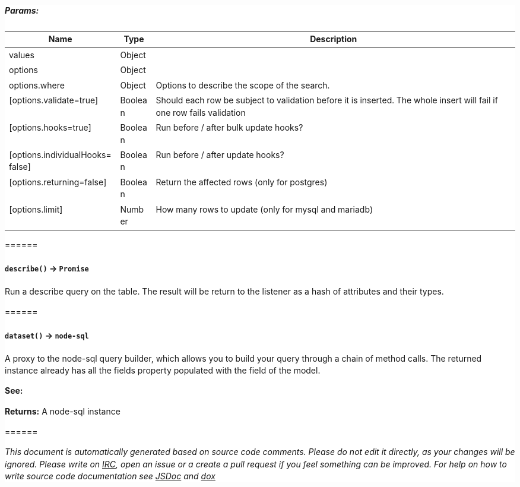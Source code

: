 
##### Params:
| Name | Type | Description |
| ---- | ---- | ----------- |
| values | Object |  |
| options | Object |  |
| options.where | Object | Options to describe the scope of the search. |
| [options.validate=true] | Boolean | Should each row be subject to validation before it is inserted. The whole insert will fail if one row fails validation |
| [options.hooks=true] | Boolean | Run before / after bulk update hooks? |
| [options.individualHooks=false] | Boolean | Run before / after update hooks? |
| [options.returning=false] | Boolean | Return the affected rows (only for postgres) |
| [options.limit] | Number | How many rows to update (only for mysql and mariadb)  |


======

#### `describe()` -> `Promise`
Run a describe query on the table. The result will be return to the listener as a hash of attributes and their types.


======

#### `dataset()` -> `node-sql`
A proxy to the node-sql query builder, which allows you to build your query through a chain of method calls.
The returned instance already has all the fields property populated with the field of the model.


**See:**



__Returns:__ A node-sql instance

======

_This document is automatically generated based on source code comments. Please do not edit it directly, as your changes will be ignored. Please write on <a href="irc://irc.freenode.net/#sequelizejs">IRC</a>, open an issue or a create a pull request if you feel something can be improved. For help on how to write source code documentation see [JSDoc](http://usejsdoc.org) and [dox](https://github.com/tj/dox)_